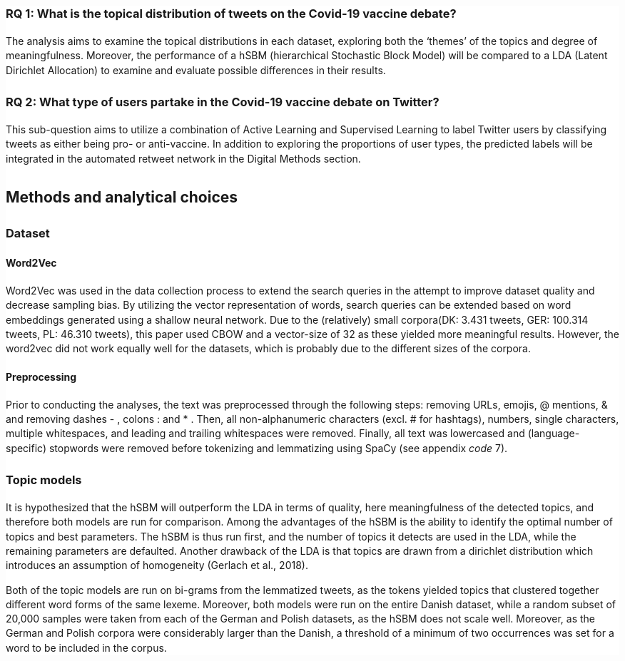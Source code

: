 ### RQ 1: What is the topical distribution of tweets on the Covid-19 vaccine debate?

The analysis aims to examine the topical distributions in each dataset, exploring both the ‘themes’ of the topics and degree of meaningfulness. Moreover, the performance of a hSBM (hierarchical Stochastic Block Model) will be compared to a LDA (Latent Dirichlet Allocation) to examine and evaluate possible differences in their results. 

### RQ 2: What type of users partake in the Covid-19 vaccine debate on Twitter?

This sub-question aims to utilize a combination of Active Learning and Supervised Learning to label Twitter users by classifying tweets as either being pro- or anti-vaccine. In addition to exploring the proportions of user types, the predicted labels will be integrated in the automated retweet network in the Digital Methods section. 

## Methods and analytical choices

### Dataset

#### Word2Vec

Word2Vec was used in the data collection process to extend the search queries in the attempt to improve dataset quality and decrease sampling bias. By utilizing the vector representation of words,  search queries can be extended based on word embeddings generated using a shallow neural network. Due to the (relatively) small corpora(DK: 3.431 tweets, GER: 100.314 tweets, PL: 46.310 tweets), this paper used CBOW and a vector-size of 32 as these yielded more meaningful results. However, the word2vec did not work equally well for the datasets, which is probably due to the different sizes of the corpora. 

#### Preprocessing

Prior to conducting the analyses, the text was preprocessed through the following steps: removing URLs, emojis,  @ mentions, &amp; and removing dashes - , colons : and * . Then, all non-alphanumeric characters (excl. # for hashtags), numbers, single characters, multiple whitespaces, and leading and trailing whitespaces were removed. Finally, all text was lowercased and (language-specific) stopwords were removed before tokenizing and lemmatizing using SpaCy (see appendix *code* 7). 


### Topic models

It is hypothesized that the hSBM will outperform the LDA in terms of quality, here meaningfulness of the detected topics, and therefore both models are run for comparison. Among the advantages of the hSBM is the ability to identify the optimal number of topics and  best parameters. The hSBM is thus run first, and the number of topics it detects are used in the LDA, while the remaining parameters are defaulted. Another drawback of the LDA is that topics are drawn from a dirichlet distribution which introduces an assumption of homogeneity (Gerlach et al., 2018).

Both of the topic models are run on bi-grams from the lemmatized tweets, as the tokens yielded topics that clustered together different word forms of the same lexeme. Moreover, both models were run on the entire Danish dataset, while a random subset of 20,000 samples were taken from each of the German and Polish datasets, as the hSBM does not scale well. Moreover, as the German and Polish corpora were considerably larger than the Danish, a threshold of a minimum of two occurrences was set for a word to be included in the corpus.
